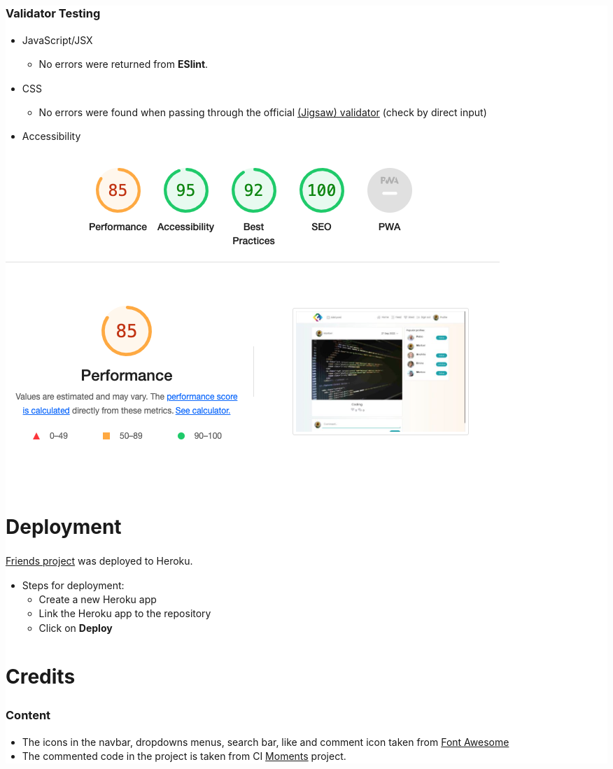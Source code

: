 ### Validator Testing

- JavaScript/JSX
  - No errors were returned from **ESlint**.

- CSS
  - No errors were found when passing through the official [(Jigsaw) validator](https://jigsaw.w3.org/css-validator) (check by direct input)

- Accessibility

![Accessibility](/media/images/readme/accessibility.jpg)

# Deployment
[Friends project](https://friends-4hk0.onrender.com) was deployed to Heroku.
- Steps for deployment:
  - Create a new Heroku app
  - Link the Heroku app to the repository
  - Click on **Deploy**

# Credits
### Content
- The icons in the navbar, dropdowns menus, search bar, like and comment icon taken from [Font Awesome](https://fontawesome.com/)
- The commented code in the project is taken from CI [Moments](https://github.com/Code-Institute-Solutions/moments/tree/bb6657e265fb18360b841e10d9d633dad06f4e5c) project.
